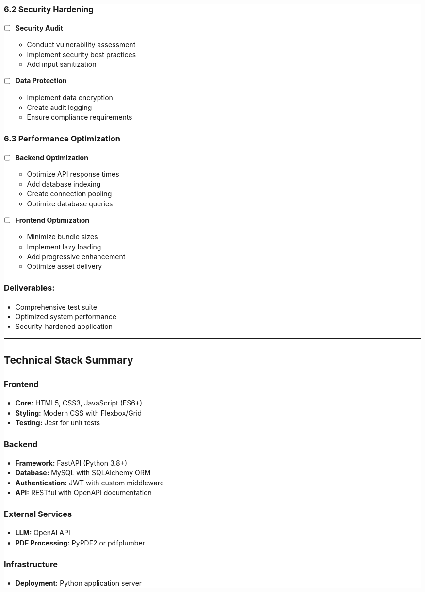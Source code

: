 ### 6.2 Security Hardening
- [ ] **Security Audit**
  - Conduct vulnerability assessment
  - Implement security best practices
  - Add input sanitization

- [ ] **Data Protection**
  - Implement data encryption
  - Create audit logging
  - Ensure compliance requirements

### 6.3 Performance Optimization
- [ ] **Backend Optimization**
  - Optimize API response times
  - Add database indexing
  - Create connection pooling
  - Optimize database queries

- [ ] **Frontend Optimization**
  - Minimize bundle sizes
  - Implement lazy loading
  - Add progressive enhancement
  - Optimize asset delivery

### Deliverables:
- Comprehensive test suite
- Optimized system performance
- Security-hardened application

---


## Technical Stack Summary

### Frontend
- **Core:** HTML5, CSS3, JavaScript (ES6+)
- **Styling:** Modern CSS with Flexbox/Grid
- **Testing:** Jest for unit tests

### Backend
- **Framework:** FastAPI (Python 3.8+)
- **Database:** MySQL with SQLAlchemy ORM
- **Authentication:** JWT with custom middleware
- **API:** RESTful with OpenAPI documentation

### External Services
- **LLM:** OpenAI API
- **PDF Processing:** PyPDF2 or pdfplumber

### Infrastructure
- **Deployment:** Python application server

